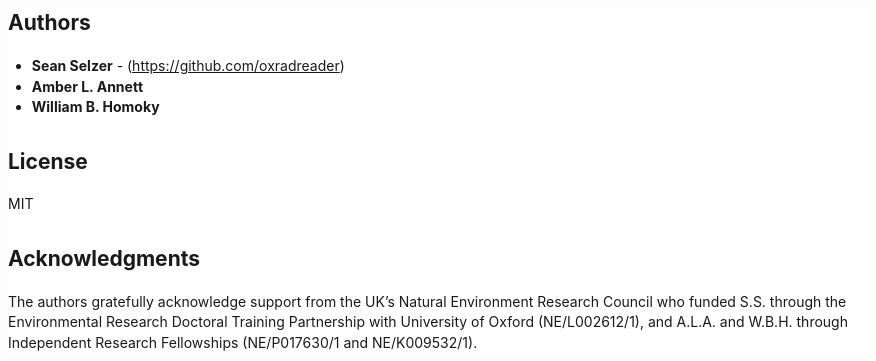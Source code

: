 


## Authors

* **Sean Selzer** - (https://github.com/oxradreader)
* **Amber L. Annett**
* **William B. Homoky**

## License

MIT

## Acknowledgments

The authors gratefully acknowledge support from the UK’s Natural Environment Research Council who funded S.S. through the Environmental Research Doctoral Training Partnership with University of Oxford (NE/L002612/1), and A.L.A. and W.B.H. through Independent Research Fellowships (NE/P017630/1 and NE/K009532/1).